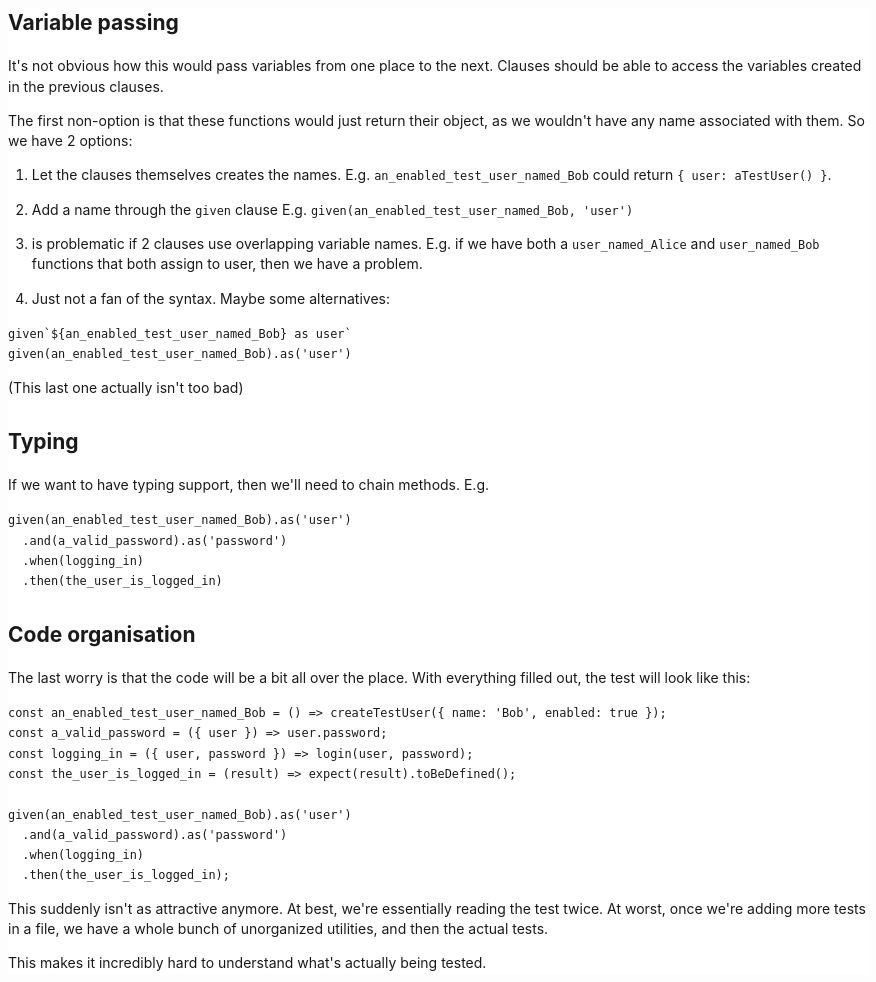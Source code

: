 ## Variable passing
It's not obvious how this would pass variables from one place to the next.
Clauses should be able to access the variables created in the previous clauses.

The first non-option is that these functions would just return their object, as we wouldn't have any name associated with them. So we have 2 options:
1. Let the clauses themselves creates the names.
  E.g. `an_enabled_test_user_named_Bob` could return `{ user: aTestUser() }`.
2. Add a name through the `given` clause
  E.g. `given(an_enabled_test_user_named_Bob, 'user')`

1. is problematic if 2 clauses use overlapping variable names. E.g. if we have both a `user_named_Alice` and `user_named_Bob` functions that both assign to user, then we have a problem.
2. Just not a fan of the syntax. Maybe some alternatives:
```
given`${an_enabled_test_user_named_Bob} as user`
given(an_enabled_test_user_named_Bob).as('user')
```
(This last one actually isn't too bad)

## Typing
If we want to have typing support, then we'll need to chain methods. E.g.

```
given(an_enabled_test_user_named_Bob).as('user')
  .and(a_valid_password).as('password')
  .when(logging_in)
  .then(the_user_is_logged_in)
```

## Code organisation

The last worry is that the code will be a bit all over the place. With everything filled out, the test will look like this:

```
const an_enabled_test_user_named_Bob = () => createTestUser({ name: 'Bob', enabled: true });
const a_valid_password = ({ user }) => user.password;
const logging_in = ({ user, password }) => login(user, password);
const the_user_is_logged_in = (result) => expect(result).toBeDefined();

given(an_enabled_test_user_named_Bob).as('user')
  .and(a_valid_password).as('password')
  .when(logging_in)
  .then(the_user_is_logged_in);
```

This suddenly isn't as attractive anymore. At best, we're essentially reading the test twice.
At worst, once we're adding more tests in a file, we have a whole bunch of unorganized utilities, and then the actual tests.

This makes it incredibly hard to understand what's actually being tested.
